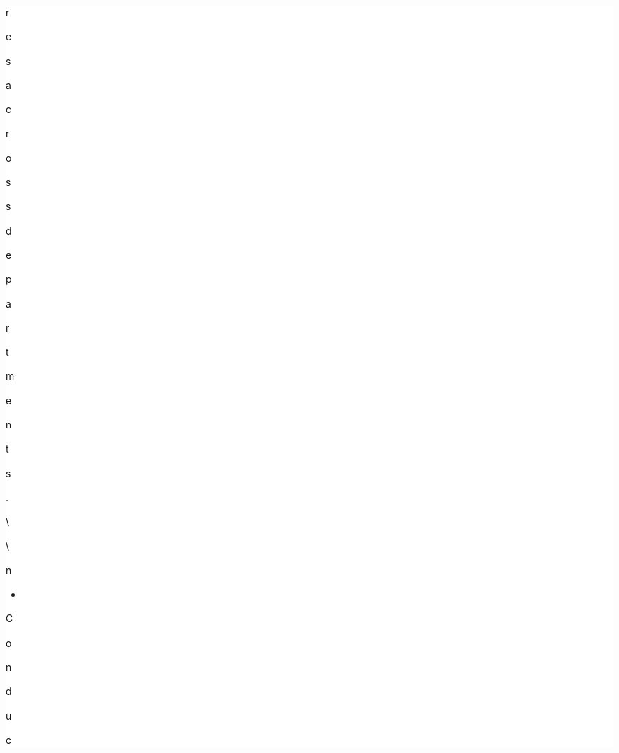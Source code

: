 r

e

s

 

a

c

r

o

s

s

 

d

e

p

a

r

t

m

e

n

t

s

.

\

\

n

*

 

C

o

n

d

u

c
